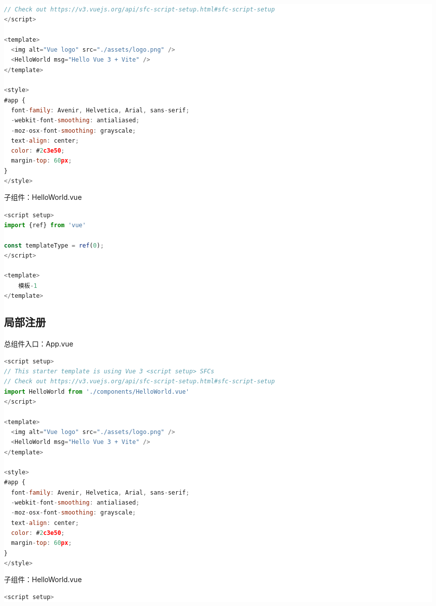 ```js
// Check out https://v3.vuejs.org/api/sfc-script-setup.html#sfc-script-setup
</script>

<template>
  <img alt="Vue logo" src="./assets/logo.png" />
  <HelloWorld msg="Hello Vue 3 + Vite" />
</template>

<style>
#app {
  font-family: Avenir, Helvetica, Arial, sans-serif;
  -webkit-font-smoothing: antialiased;
  -moz-osx-font-smoothing: grayscale;
  text-align: center;
  color: #2c3e50;
  margin-top: 60px;
}
</style>

```

子组件：HelloWorld.vue
```js
<script setup>
import {ref} from 'vue'

const templateType = ref(0);
</script>

<template>
	模板-1
</template>
```


## 局部注册
总组件入口：App.vue
```js
<script setup>
// This starter template is using Vue 3 <script setup> SFCs
// Check out https://v3.vuejs.org/api/sfc-script-setup.html#sfc-script-setup
import HelloWorld from './components/HelloWorld.vue'
</script>

<template>
  <img alt="Vue logo" src="./assets/logo.png" />
  <HelloWorld msg="Hello Vue 3 + Vite" />
</template>

<style>
#app {
  font-family: Avenir, Helvetica, Arial, sans-serif;
  -webkit-font-smoothing: antialiased;
  -moz-osx-font-smoothing: grayscale;
  text-align: center;
  color: #2c3e50;
  margin-top: 60px;
}
</style>

```
子组件：HelloWorld.vue
```js
<script setup>
```